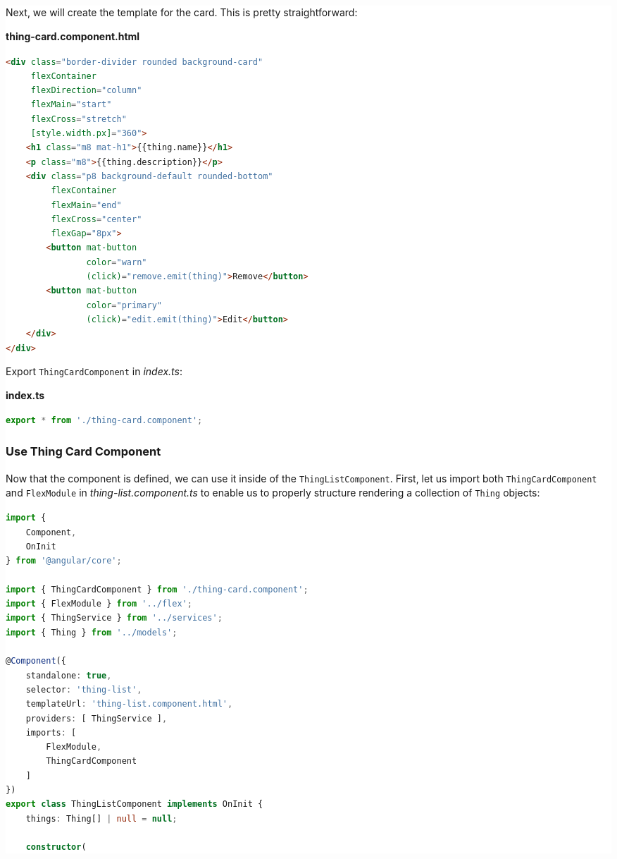 Next, we will create the template for the card. This is pretty straightforward:

**thing-card.component.html**

```html
<div class="border-divider rounded background-card"
     flexContainer
     flexDirection="column"
     flexMain="start"
     flexCross="stretch"
     [style.width.px]="360">
    <h1 class="m8 mat-h1">{{thing.name}}</h1>
    <p class="m8">{{thing.description}}</p>
    <div class="p8 background-default rounded-bottom"
         flexContainer
         flexMain="end"
         flexCross="center"
         flexGap="8px">
        <button mat-button
                color="warn"
                (click)="remove.emit(thing)">Remove</button>
        <button mat-button
                color="primary"
                (click)="edit.emit(thing)">Edit</button>
    </div>
</div>
```

Export `ThingCardComponent` in *index.ts*:

**index.ts**

```ts
export * from './thing-card.component';
```

### Use Thing Card Component

Now that the component is defined, we can use it inside of the `ThingListComponent`. First, let us import both `ThingCardComponent` and `FlexModule` in *thing-list.component.ts* to enable us to properly structure rendering a collection of `Thing` objects:

```ts
import {
    Component,
    OnInit
} from '@angular/core';

import { ThingCardComponent } from './thing-card.component';
import { FlexModule } from '../flex';
import { ThingService } from '../services';
import { Thing } from '../models';

@Component({
    standalone: true,
    selector: 'thing-list',
    templateUrl: 'thing-list.component.html',
    providers: [ ThingService ],
    imports: [
        FlexModule,
        ThingCardComponent
    ]
})
export class ThingListComponent implements OnInit {
    things: Thing[] | null = null;

    constructor(
```